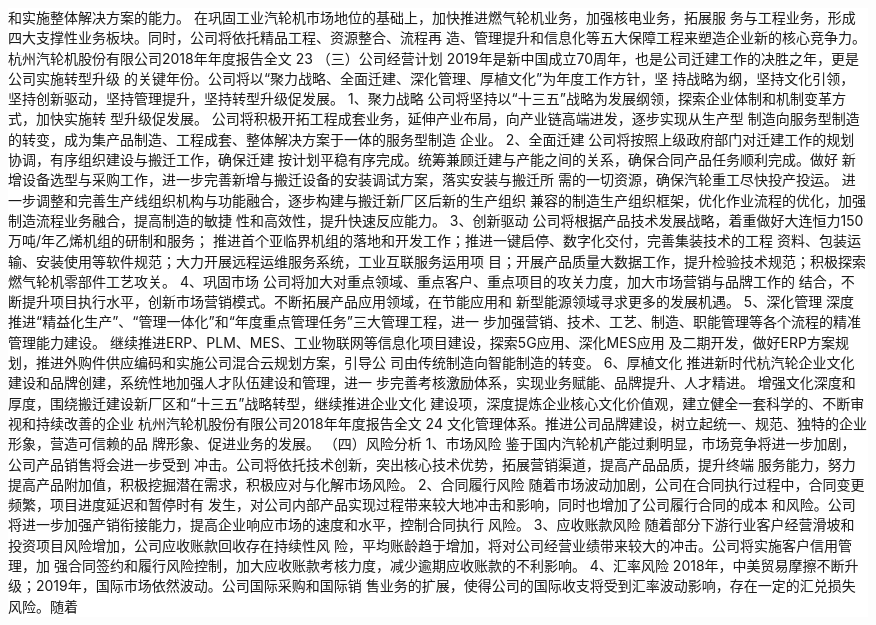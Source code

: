 和实施整体解决方案的能力。
在巩固工业汽轮机市场地位的基础上，加快推进燃气轮机业务，加强核电业务，拓展服
务与工程业务，形成四大支撑性业务板块。同时，公司将依托精品工程、资源整合、流程再
造、管理提升和信息化等五大保障工程来塑造企业新的核心竞争力。杭州汽轮机股份有限公司2018年年度报告全文
23
（三）公司经营计划
2019年是新中国成立70周年，也是公司迁建工作的决胜之年，更是公司实施转型升级
的关键年份。公司将以“聚力战略、全面迁建、深化管理、厚植文化”为年度工作方针，坚
持战略为纲，坚持文化引领，坚持创新驱动，坚持管理提升，坚持转型升级促发展。
1、聚力战略
公司将坚持以“十三五”战略为发展纲领，探索企业体制和机制变革方式，加快实施转
型升级促发展。
公司将积极开拓工程成套业务，延伸产业布局，向产业链高端进发，逐步实现从生产型
制造向服务型制造的转变，成为集产品制造、工程成套、整体解决方案于一体的服务型制造
企业。
2、全面迁建
公司将按照上级政府部门对迁建工作的规划协调，有序组织建设与搬迁工作，确保迁建
按计划平稳有序完成。统筹兼顾迁建与产能之间的关系，确保合同产品任务顺利完成。做好
新增设备选型与采购工作，进一步完善新增与搬迁设备的安装调试方案，落实安装与搬迁所
需的一切资源，确保汽轮重工尽快投产投运。
进一步调整和完善生产线组织机构与功能融合，逐步构建与搬迁新厂区后新的生产组织
兼容的制造生产组织框架，优化作业流程的优化，加强制造流程业务融合，提高制造的敏捷
性和高效性，提升快速反应能力。
3、创新驱动
公司将根据产品技术发展战略，着重做好大连恒力150万吨/年乙烯机组的研制和服务；
推进首个亚临界机组的落地和开发工作；推进一键启停、数字化交付，完善集装技术的工程
资料、包装运输、安装使用等软件规范；大力开展远程运维服务系统，工业互联服务运用项
目；开展产品质量大数据工作，提升检验技术规范；积极探索燃气轮机零部件工艺攻关。
4、巩固市场
公司将加大对重点领域、重点客户、重点项目的攻关力度，加大市场营销与品牌工作的
结合，不断提升项目执行水平，创新市场营销模式。不断拓展产品应用领域，在节能应用和
新型能源领域寻求更多的发展机遇。
5、深化管理
深度推进“精益化生产”、“管理一体化”和“年度重点管理任务”三大管理工程，进一
步加强营销、技术、工艺、制造、职能管理等各个流程的精准管理能力建设。
继续推进ERP、PLM、MES、工业物联网等信息化项目建设，探索5G应用、深化MES应用
及二期开发，做好ERP方案规划，推进外购件供应编码和实施公司混合云规划方案，引导公
司由传统制造向智能制造的转变。
6、厚植文化
推进新时代杭汽轮企业文化建设和品牌创建，系统性地加强人才队伍建设和管理，进一
步完善考核激励体系，实现业务赋能、品牌提升、人才精进。
增强文化深度和厚度，围绕搬迁建设新厂区和“十三五”战略转型，继续推进企业文化
建设项，深度提炼企业核心文化价值观，建立健全一套科学的、不断审视和持续改善的企业
杭州汽轮机股份有限公司2018年年度报告全文
24
文化管理体系。推进公司品牌建设，树立起统一、规范、独特的企业形象，营造可信赖的品
牌形象、促进业务的发展。
（四）风险分析
1、市场风险
鉴于国内汽轮机产能过剩明显，市场竞争将进一步加剧，公司产品销售将会进一步受到
冲击。公司将依托技术创新，突出核心技术优势，拓展营销渠道，提高产品品质，提升终端
服务能力，努力提高产品附加值，积极挖掘潜在需求，积极应对与化解市场风险。
2、合同履行风险
随着市场波动加剧，公司在合同执行过程中，合同变更频繁，项目进度延迟和暂停时有
发生，对公司内部产品实现过程带来较大地冲击和影响，同时也增加了公司履行合同的成本
和风险。公司将进一步加强产销衔接能力，提高企业响应市场的速度和水平，控制合同执行
风险。
3、应收账款风险
随着部分下游行业客户经营滑坡和投资项目风险增加，公司应收账款回收存在持续性风
险，平均账龄趋于增加，将对公司经营业绩带来较大的冲击。公司将实施客户信用管理，加
强合同签约和履行风险控制，加大应收账款考核力度，减少逾期应收账款的不利影响。
4、汇率风险
2018年，中美贸易摩擦不断升级；2019年，国际市场依然波动。公司国际采购和国际销
售业务的扩展，使得公司的国际收支将受到汇率波动影响，存在一定的汇兑损失风险。随着